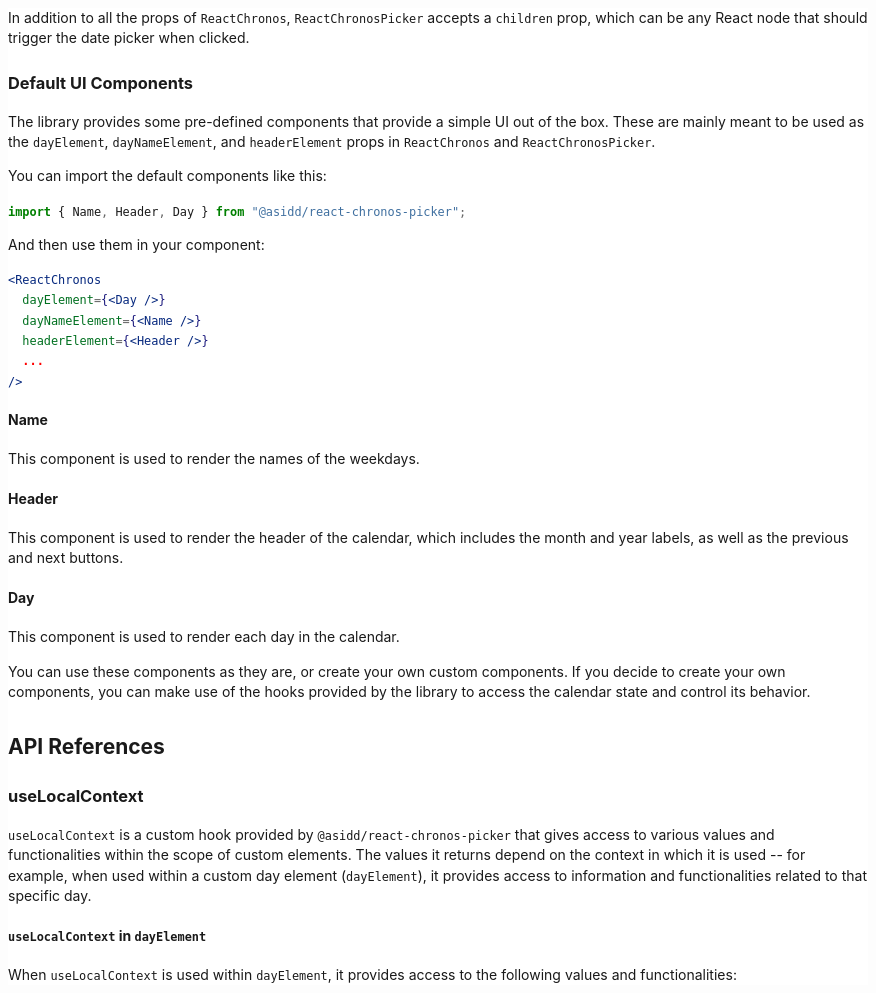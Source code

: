 In addition to all the props of `ReactChronos`, `ReactChronosPicker` accepts a `children` prop, which can be any React node that should trigger the date picker when clicked.

### Default UI Components

The library provides some pre-defined components that provide a simple UI out of the box. These are mainly meant to be used as the `dayElement`, `dayNameElement`, and `headerElement` props in `ReactChronos` and `ReactChronosPicker`.

You can import the default components like this:

```jsx
import { Name, Header, Day } from "@asidd/react-chronos-picker";
```

And then use them in your component:

```jsx
<ReactChronos
  dayElement={<Day />}
  dayNameElement={<Name />}
  headerElement={<Header />}
  ...
/>
```

#### Name

This component is used to render the names of the weekdays.

#### Header

This component is used to render the header of the calendar, which includes the month and year labels, as well as the previous and next buttons.

#### Day

This component is used to render each day in the calendar.

You can use these components as they are, or create your own custom components. If you decide to create your own components, you can make use of the hooks provided by the library to access the calendar state and control its behavior.

## API References

### useLocalContext

`useLocalContext` is a custom hook provided by `@asidd/react-chronos-picker` that gives access to various values and functionalities within the scope of custom elements. The values it returns depend on the context in which it is used -- for example, when used within a custom day element (`dayElement`), it provides access to information and functionalities related to that specific day.

#### `useLocalContext` in `dayElement`

When `useLocalContext` is used within `dayElement`, it provides access to the following values and functionalities:
